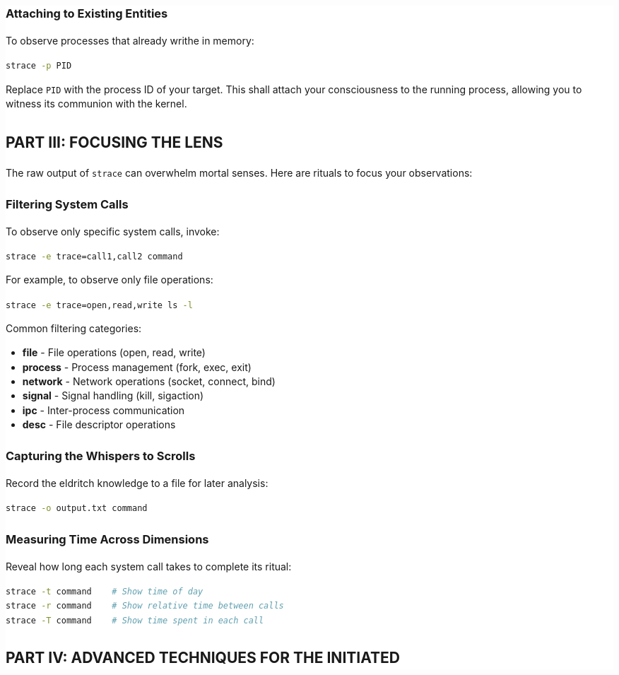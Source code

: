 ### Attaching to Existing Entities

To observe processes that already writhe in memory:

```bash
strace -p PID
```

Replace `PID` with the process ID of your target. This shall attach your consciousness to the running process, allowing you to witness its communion with the kernel.

## PART III: FOCUSING THE LENS

The raw output of `strace` can overwhelm mortal senses. Here are rituals to focus your observations:

### Filtering System Calls

To observe only specific system calls, invoke:

```bash
strace -e trace=call1,call2 command
```

For example, to observe only file operations:

```bash
strace -e trace=open,read,write ls -l
```

Common filtering categories:

- **file** - File operations (open, read, write)
- **process** - Process management (fork, exec, exit)
- **network** - Network operations (socket, connect, bind)
- **signal** - Signal handling (kill, sigaction)
- **ipc** - Inter-process communication
- **desc** - File descriptor operations

### Capturing the Whispers to Scrolls

Record the eldritch knowledge to a file for later analysis:

```bash
strace -o output.txt command
```

### Measuring Time Across Dimensions

Reveal how long each system call takes to complete its ritual:

```bash
strace -t command    # Show time of day
strace -r command    # Show relative time between calls
strace -T command    # Show time spent in each call
```

## PART IV: ADVANCED TECHNIQUES FOR THE INITIATED
